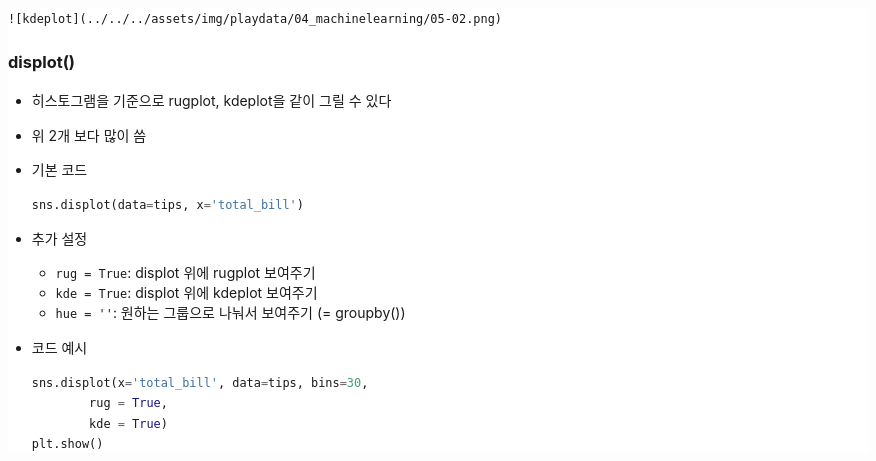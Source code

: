     ![kdeplot](../../../assets/img/playdata/04_machinelearning/05-02.png)


### **displot()**
- 히스토그램을 기준으로 rugplot, kdeplot을 같이 그릴 수 있다
- 위 2개 보다 많이 씀

- 기본 코드
    ```python
    sns.displot(data=tips, x='total_bill')
    ```
- 추가 설정
    - `rug = True`: displot 위에 rugplot 보여주기
    - `kde = True`: displot 위에 kdeplot 보여주기
    - `hue = ''`: 원하는 그룹으로 나눠서 보여주기 (= groupby())

- 코드 예시
    ```python
    sns.displot(x='total_bill', data=tips, bins=30,
            rug = True,
            kde = True)
    plt.show()
    ```
